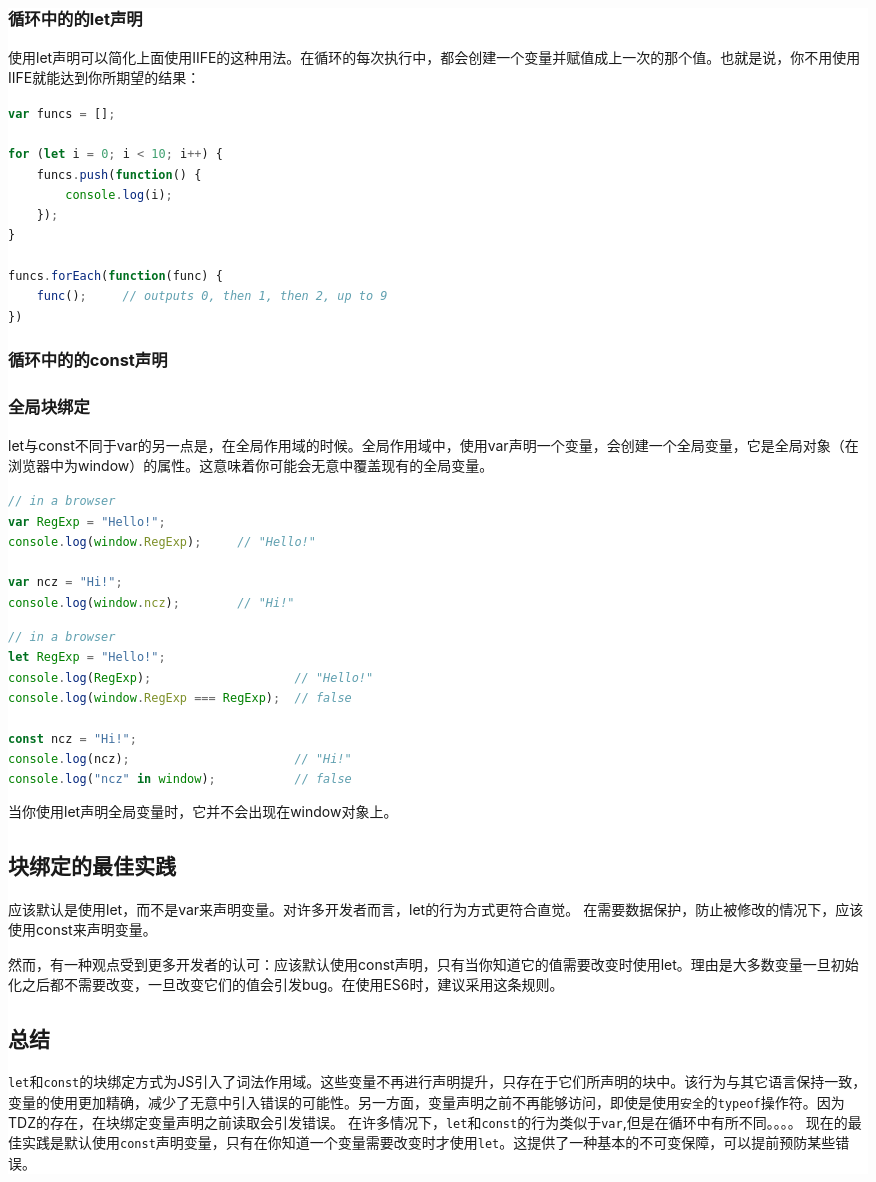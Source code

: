 ### 循环中的的let声明
使用let声明可以简化上面使用IIFE的这种用法。在循环的每次执行中，都会创建一个变量并赋值成上一次的那个值。也就是说，你不用使用IIFE就能达到你所期望的结果：

```js
var funcs = [];

for (let i = 0; i < 10; i++) {
    funcs.push(function() {
        console.log(i);
    });
}

funcs.forEach(function(func) {
    func();     // outputs 0, then 1, then 2, up to 9
})
```

### 循环中的的const声明

### 全局块绑定
let与const不同于var的另一点是，在全局作用域的时候。全局作用域中，使用var声明一个变量，会创建一个全局变量，它是全局对象（在浏览器中为window）的属性。这意味着你可能会无意中覆盖现有的全局变量。
```js
// in a browser
var RegExp = "Hello!";
console.log(window.RegExp);     // "Hello!"

var ncz = "Hi!";
console.log(window.ncz);        // "Hi!"
```

```js
// in a browser
let RegExp = "Hello!";
console.log(RegExp);                    // "Hello!"
console.log(window.RegExp === RegExp);  // false

const ncz = "Hi!";
console.log(ncz);                       // "Hi!"
console.log("ncz" in window);           // false
```
当你使用let声明全局变量时，它并不会出现在window对象上。
## 块绑定的最佳实践
应该默认是使用let，而不是var来声明变量。对许多开发者而言，let的行为方式更符合直觉。
在需要数据保护，防止被修改的情况下，应该使用const来声明变量。

然而，有一种观点受到更多开发者的认可：应该默认使用const声明，只有当你知道它的值需要改变时使用let。理由是大多数变量一旦初始化之后都不需要改变，一旦改变它们的值会引发bug。在使用ES6时，建议采用这条规则。

## 总结
`let`和`const`的块绑定方式为JS引入了词法作用域。这些变量不再进行声明提升，只存在于它们所声明的块中。该行为与其它语言保持一致，变量的使用更加精确，减少了无意中引入错误的可能性。另一方面，变量声明之前不再能够访问，即使是使用`安全`的`typeof`操作符。因为TDZ的存在，在块绑定变量声明之前读取会引发错误。
在许多情况下，`let`和`const`的行为类似于`var`,但是在循环中有所不同。。。。
现在的最佳实践是默认使用`const`声明变量，只有在你知道一个变量需要改变时才使用`let`。这提供了一种基本的不可变保障，可以提前预防某些错误。
